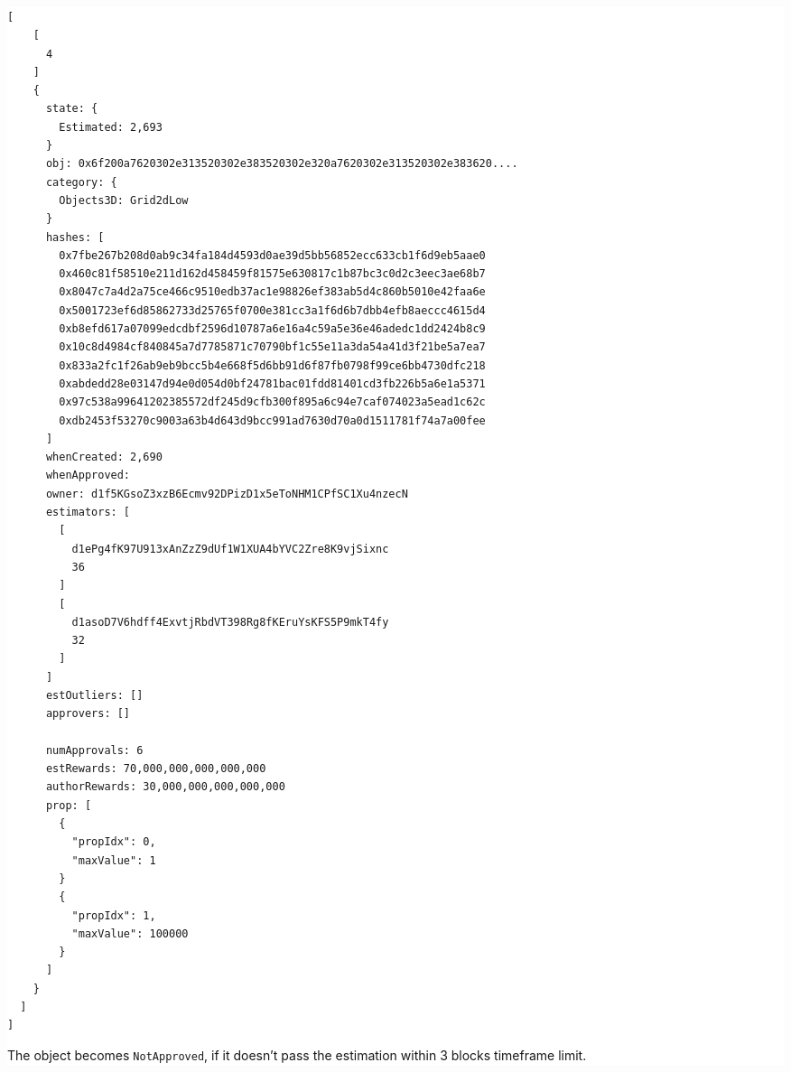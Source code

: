 ```
[
    [
      4
    ]
    {
      state: {
        Estimated: 2,693
      }
      obj: 0x6f200a7620302e313520302e383520302e320a7620302e313520302e383620....
      category: {
        Objects3D: Grid2dLow
      }
      hashes: [
        0x7fbe267b208d0ab9c34fa184d4593d0ae39d5bb56852ecc633cb1f6d9eb5aae0
        0x460c81f58510e211d162d458459f81575e630817c1b87bc3c0d2c3eec3ae68b7
        0x8047c7a4d2a75ce466c9510edb37ac1e98826ef383ab5d4c860b5010e42faa6e
        0x5001723ef6d85862733d25765f0700e381cc3a1f6d6b7dbb4efb8aeccc4615d4
        0xb8efd617a07099edcdbf2596d10787a6e16a4c59a5e36e46adedc1dd2424b8c9
        0x10c8d4984cf840845a7d7785871c70790bf1c55e11a3da54a41d3f21be5a7ea7
        0x833a2fc1f26ab9eb9bcc5b4e668f5d6bb91d6f87fb0798f99ce6bb4730dfc218
        0xabdedd28e03147d94e0d054d0bf24781bac01fdd81401cd3fb226b5a6e1a5371
        0x97c538a99641202385572df245d9cfb300f895a6c94e7caf074023a5ead1c62c
        0xdb2453f53270c9003a63b4d643d9bcc991ad7630d70a0d1511781f74a7a00fee
      ]
      whenCreated: 2,690
      whenApproved:
      owner: d1f5KGsoZ3xzB6Ecmv92DPizD1x5eToNHM1CPfSC1Xu4nzecN
      estimators: [
        [
          d1ePg4fK97U913xAnZzZ9dUf1W1XUA4bYVC2Zre8K9vjSixnc
          36
        ]
        [
          d1asoD7V6hdff4ExvtjRbdVT398Rg8fKEruYsKFS5P9mkT4fy
          32
        ]
      ]
      estOutliers: []
      approvers: []

      numApprovals: 6
      estRewards: 70,000,000,000,000,000
      authorRewards: 30,000,000,000,000,000
      prop: [
        {
          "propIdx": 0,
          "maxValue": 1
        }
        {
          "propIdx": 1,
          "maxValue": 100000
        }
      ]
    }
  ]
]
```
The object becomes `NotApproved`, if it doesn’t pass the estimation within 3 blocks timeframe limit. 
